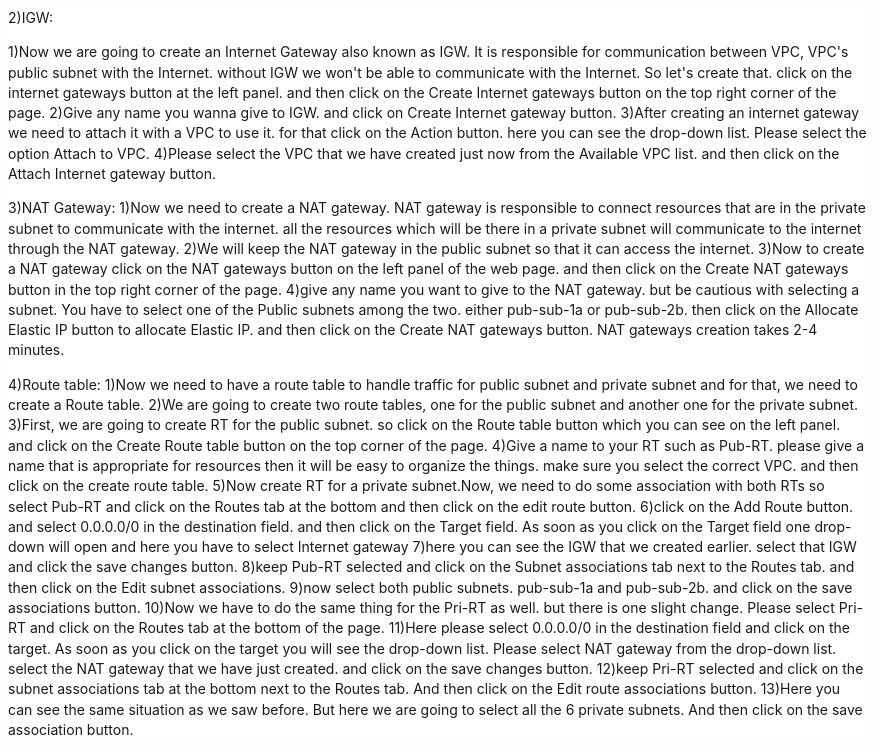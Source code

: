  2)IGW:

1)Now we are going to create an Internet Gateway also known as IGW.  It is responsible for communication between VPC, VPC's public subnet with the Internet. without IGW  we won't be able to communicate with the Internet. So let's create that. click on the  internet gateways button at the left panel. and then click on the Create Internet gateways button on the top right corner of the page.
2)Give any name you wanna give to IGW. and click on Create Internet gateway button.
3)After creating an internet gateway we need to attach it with a VPC to use it.  for that click on the Action button. here you can see the drop-down list. Please select the option Attach to VPC.
4)Please select the VPC that we have created just now from the Available VPC list. and then click on the Attach Internet gateway button.

3)NAT Gateway:
1)Now we need to create a NAT gateway. NAT gateway is responsible to connect resources that are in the private subnet to communicate with the internet. all the resources which will be there in a private subnet will communicate to the internet through the NAT gateway.
2)We will keep the NAT gateway in the public subnet so that it can access the internet. 
3)Now to create a NAT gateway click on the NAT gateways button on the left panel of the web page. and then click on the Create NAT gateways button in the top right corner of the page.
4)give any name you want to give to the NAT gateway. but be cautious with selecting a subnet. You have to select one of the Public subnets among the two. either pub-sub-1a or pub-sub-2b. then click on the Allocate Elastic IP button to allocate Elastic IP. and then click on the Create NAT gateways button. NAT gateways creation takes 2-4 minutes. 


4)Route table:
1)Now we need to have a route table to handle traffic for public subnet and private subnet and for that, we need to create a Route table. 
2)We are going to create two route tables, one for the public subnet and another one for the private subnet. 
3)First, we are going to create RT for the public subnet. so click on the Route table button which you can see on the left panel. and click on the Create Route table button on the top corner of the page.
4)Give a name to your RT such as Pub-RT. please give a name that is appropriate for resources then it will be easy to organize the things. make sure you select the correct VPC. and then click on the create route table.
5)Now create RT for a private subnet.Now, we need to do some association with both RTs so select Pub-RT and click on the Routes tab at the bottom and then click on the edit route button.
6)click on the Add Route button. and select 0.0.0.0/0 in the destination field. and then click on the Target field. As soon as you click on the Target field one drop-down will open and here you have to select Internet gateway
7)here you can see the IGW that we created earlier. select that IGW and click the save changes button.
8)keep Pub-RT selected and click on the Subnet associations tab next to the Routes tab. and then click on the Edit subnet associations.
9)now select both public subnets. pub-sub-1a and pub-sub-2b.  and click on the save associations button.
10)Now we have to do the same thing for the Pri-RT as well. but there is one slight change. 
Please select Pri-RT and click on the Routes tab at the bottom of the page.
11)Here please select 0.0.0.0/0 in the destination field and click on the target. As soon as you click on the target you will see the drop-down list. Please select NAT gateway from the drop-down list. select the NAT gateway that we have just created. and click on the save changes button.
12)keep Pri-RT selected and click on the subnet associations tab at the bottom next to the Routes tab. And then click on the Edit route associations button.
13)Here you can see the same situation as we saw before. But here we are going to select all the 6 private subnets. And then click on the save association button.
